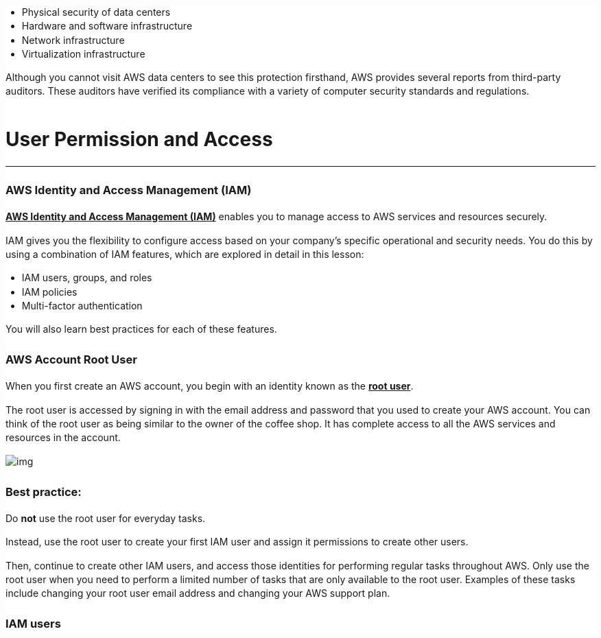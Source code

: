 - Physical security of data centers
- Hardware and software infrastructure
- Network infrastructure
- Virtualization infrastructure

Although you cannot visit AWS data centers to see this protection firsthand, AWS provides several reports from third-party auditors. These auditors have verified its compliance with a variety of computer security standards and regulations.

# User Permission and Access

------

### **AWS Identity and Access Management (IAM)**

[**AWS Identity and Access Management (IAM)**](https://aws.amazon.com/iam/) enables you to manage access to AWS services and resources securely.  

IAM gives you the flexibility to configure access based on your company’s specific operational and security needs. You do this by using a combination of IAM features, which are explored in detail in this lesson:

- IAM users, groups, and roles
- IAM policies
- Multi-factor authentication

You will also learn best practices for each of these features.

### **AWS Account Root User**

When you first create an AWS account, you begin with an identity known as the [**root user**](https://docs.aws.amazon.com/IAM/latest/UserGuide/id_root-user.html). 

The root user is accessed by signing in with the email address and password that you used to create your AWS account. You can think of the root user as being similar to the owner of the coffee shop. It has complete access to all the AWS services and resources in the account.

![img](https://d3c33hcgiwev3.cloudfront.net/imageAssetProxy.v1/Z2ERmg0SSyqhEZoNEpsq4w_45021d58436e46e59575c154fa7c93c5_Account-User.png?expiry=1615593600000&hmac=WTFpGdlBn5FFAfJtsW9GYqJ_ZQXrbCcwAH4llvMyGPQ)



### **Best practice:**

Do **not** use the root user for everyday tasks. 

Instead, use the root user to create your first IAM user and assign it permissions to create other users.

Then, continue to create other IAM users, and access those identities for performing regular tasks throughout AWS. Only use the root user when you need to perform a limited number of tasks that are only available to the root user. Examples of these tasks include changing your root user email address and changing your AWS support plan.

### **IAM users**
